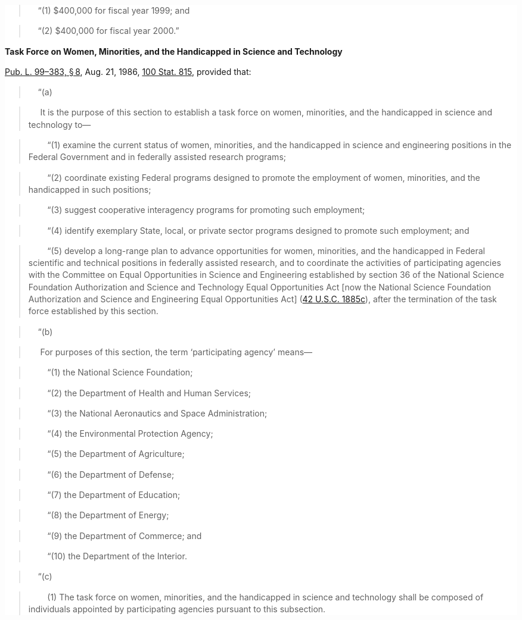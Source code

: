 >     “(1) $400,000 for fiscal year 1999; and

>     “(2) $400,000 for fiscal year 2000.”

 __Task Force on Women, Minorities, and the Handicapped in Science and Technology__ 

[Pub. L. 99–383, § 8][/us/pl/99/383/s8], Aug. 21, 1986, [100 Stat. 815][/us/stat/100/815], provided that:

>     “(a)

>      It is the purpose of this section to establish a task force on women, minorities, and the handicapped in science and technology to—

>         “(1) examine the current status of women, minorities, and the handicapped in science and engineering positions in the Federal Government and in federally assisted research programs;

>         “(2) coordinate existing Federal programs designed to promote the employment of women, minorities, and the handicapped in such positions;

>         “(3) suggest cooperative interagency programs for promoting such employment;

>         “(4) identify exemplary State, local, or private sector programs designed to promote such employment; and

>         “(5) develop a long-range plan to advance opportunities for women, minorities, and the handicapped in Federal scientific and technical positions in federally assisted research, and to coordinate the activities of participating agencies with the Committee on Equal Opportunities in Science and Engineering established by section 36 of the National Science Foundation Authorization and Science and Technology Equal Opportunities Act \[now the National Science Foundation Authorization and Science and Engineering Equal Opportunities Act\] ([42 U.S.C. 1885c][/us/usc/t42/s1885c]), after the termination of the task force established by this section.

>     “(b)

>      For purposes of this section, the term ‘participating agency’ means—

>         “(1) the National Science Foundation;

>         “(2) the Department of Health and Human Services;

>         “(3) the National Aeronautics and Space Administration;

>         “(4) the Environmental Protection Agency;

>         “(5) the Department of Agriculture;

>         “(6) the Department of Defense;

>         “(7) the Department of Education;

>         “(8) the Department of Energy;

>         “(9) the Department of Commerce; and

>         “(10) the Department of the Interior.

>     “(c)

>         (1) The task force on women, minorities, and the handicapped in science and technology shall be composed of individuals appointed by participating agencies pursuant to this subsection.


[/us/pl/96/516/s33]: https://publicdocs.github.io/go/links?ns=uslm&ref=%2Fus%2Fpl%2F96%2F516%2Fs33
[/us/stat/94/3011]: https://publicdocs.github.io/go/links?ns=uslm&ref=%2Fus%2Fstat%2F94%2F3011
[/us/pl/99/159/s111/b/6]: https://publicdocs.github.io/go/links?ns=uslm&ref=%2Fus%2Fpl%2F99%2F159%2Fs111%2Fb%2F6
[/us/stat/99/892]: https://publicdocs.github.io/go/links?ns=uslm&ref=%2Fus%2Fstat%2F99%2F892
[/us/pl/99/159/s111/b/6/A]: https://publicdocs.github.io/go/links?ns=uslm&ref=%2Fus%2Fpl%2F99%2F159%2Fs111%2Fb%2F6%2FA
[/us/pl/99/159/s111/b/6/A]: https://publicdocs.github.io/go/links?ns=uslm&ref=%2Fus%2Fpl%2F99%2F159%2Fs111%2Fb%2F6%2FA
[/us/pl/99/159/s111/b/6/A]: https://publicdocs.github.io/go/links?ns=uslm&ref=%2Fus%2Fpl%2F99%2F159%2Fs111%2Fb%2F6%2FA
[/us/pl/99/159/s111/b/6/A]: https://publicdocs.github.io/go/links?ns=uslm&ref=%2Fus%2Fpl%2F99%2F159%2Fs111%2Fb%2F6%2FA
[/us/pl/99/159/s111/b/6/C]: https://publicdocs.github.io/go/links?ns=uslm&ref=%2Fus%2Fpl%2F99%2F159%2Fs111%2Fb%2F6%2FC
[/us/pl/99/159/s111/b/6/A]: https://publicdocs.github.io/go/links?ns=uslm&ref=%2Fus%2Fpl%2F99%2F159%2Fs111%2Fb%2F6%2FA
[/us/pl/99/159/s111/b/6/C]: https://publicdocs.github.io/go/links?ns=uslm&ref=%2Fus%2Fpl%2F99%2F159%2Fs111%2Fb%2F6%2FC
[/us/pl/99/159/s111/b/6/D]: https://publicdocs.github.io/go/links?ns=uslm&ref=%2Fus%2Fpl%2F99%2F159%2Fs111%2Fb%2F6%2FD
[/us/pl/99/159/s111/b/6/E]: https://publicdocs.github.io/go/links?ns=uslm&ref=%2Fus%2Fpl%2F99%2F159%2Fs111%2Fb%2F6%2FE
[/us/pl/105/255]: https://publicdocs.github.io/go/links?ns=uslm&ref=%2Fus%2Fpl%2F105%2F255
[/us/stat/112/1889]: https://publicdocs.github.io/go/links?ns=uslm&ref=%2Fus%2Fstat%2F112%2F1889
[/us/pl/99/383]: https://publicdocs.github.io/go/links?ns=uslm&ref=%2Fus%2Fpl%2F99%2F383
[/us/usc/t42/s1885a]: https://publicdocs.github.io/go/links?ns=uslm&ref=%2Fus%2Fusc%2Ft42%2Fs1885a
[/us/usc/t29/s2001]: https://publicdocs.github.io/go/links?ns=uslm&ref=%2Fus%2Fusc%2Ft29%2Fs2001
[/us/usc/t29/s2601]: https://publicdocs.github.io/go/links?ns=uslm&ref=%2Fus%2Fusc%2Ft29%2Fs2601
[/us/usc/t5/s5376]: https://publicdocs.github.io/go/links?ns=uslm&ref=%2Fus%2Fusc%2Ft5%2Fs5376
[/us/usc/t5/s5376]: https://publicdocs.github.io/go/links?ns=uslm&ref=%2Fus%2Fusc%2Ft5%2Fs5376
[/us/usc/t5/s3109/b]: https://publicdocs.github.io/go/links?ns=uslm&ref=%2Fus%2Fusc%2Ft5%2Fs3109%2Fb
[/us/usc/t5/s5376]: https://publicdocs.github.io/go/links?ns=uslm&ref=%2Fus%2Fusc%2Ft5%2Fs5376
[/us/pl/99/383/s8]: https://publicdocs.github.io/go/links?ns=uslm&ref=%2Fus%2Fpl%2F99%2F383%2Fs8
[/us/stat/100/815]: https://publicdocs.github.io/go/links?ns=uslm&ref=%2Fus%2Fstat%2F100%2F815
[/us/usc/t42/s1885c]: https://publicdocs.github.io/go/links?ns=uslm&ref=%2Fus%2Fusc%2Ft42%2Fs1885c